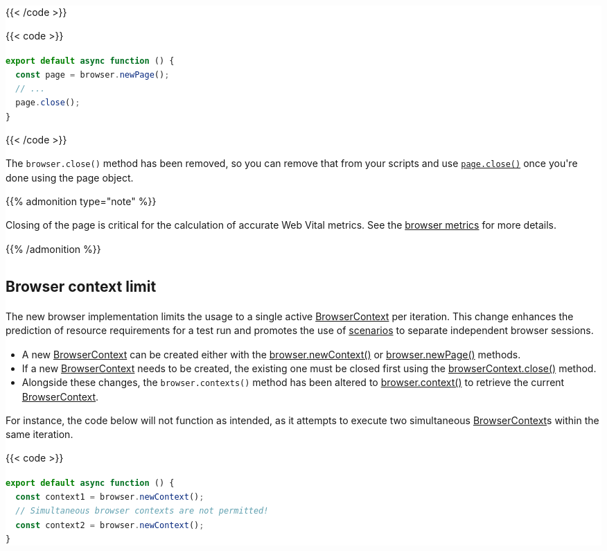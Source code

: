 {{< /code >}}

{{< code >}}



```javascript
export default async function () {
  const page = browser.newPage();
  // ...
  page.close();
}
```

{{< /code >}}

The `browser.close()` method has been removed, so you can remove that from your scripts and use [`page.close()`](https://grafana.com/docs/k6/<K6_VERSION>/javascript-api/k6-experimental/browser/page/close) once you're done using the page object.

{{% admonition type="note" %}}

Closing of the page is critical for the calculation of accurate Web Vital metrics. See the [browser metrics](https://grafana.com/docs/k6/<K6_VERSION>/using-k6-browser/metrics) for more details.

 {{% /admonition %}}

## Browser context limit

The new browser implementation limits the usage to a single active [BrowserContext](https://grafana.com/docs/k6/<K6_VERSION>/javascript-api/k6-experimental/browser/browsercontext) per iteration. This change enhances the prediction of resource requirements for a test run and promotes the use of [scenarios](https://grafana.com/docs/k6/<K6_VERSION>/using-k6/scenarios) to separate independent browser sessions.

- A new [BrowserContext](https://grafana.com/docs/k6/<K6_VERSION>/javascript-api/k6-experimental/browser/browsercontext) can be created either with the [browser.newContext()](https://grafana.com/docs/k6/<K6_VERSION>/javascript-api/k6-experimental/browser/newcontext) or [browser.newPage()](https://grafana.com/docs/k6/<K6_VERSION>/javascript-api/k6-experimental/browser/newpage) methods.
- If a new [BrowserContext](https://grafana.com/docs/k6/<K6_VERSION>/javascript-api/k6-experimental/browser/browsercontext) needs to be created, the existing one must be closed first using the [browserContext.close()](https://grafana.com/docs/k6/<K6_VERSION>/javascript-api/k6-experimental/browser/browsercontext/close) method.
- Alongside these changes, the `browser.contexts()` method has been altered to [browser.context()](https://grafana.com/docs/k6/<K6_VERSION>/javascript-api/k6-experimental/browser/context) to retrieve the current [BrowserContext](https://grafana.com/docs/k6/<K6_VERSION>/javascript-api/k6-experimental/browser/browsercontext).

For instance, the code below will not function as intended, as it attempts to execute two simultaneous [BrowserContext](https://grafana.com/docs/k6/<K6_VERSION>/javascript-api/k6-experimental/browser/browsercontext)s within the same iteration.

{{< code >}}



```javascript
export default async function () {
  const context1 = browser.newContext();
  // Simultaneous browser contexts are not permitted!
  const context2 = browser.newContext();
}
```
